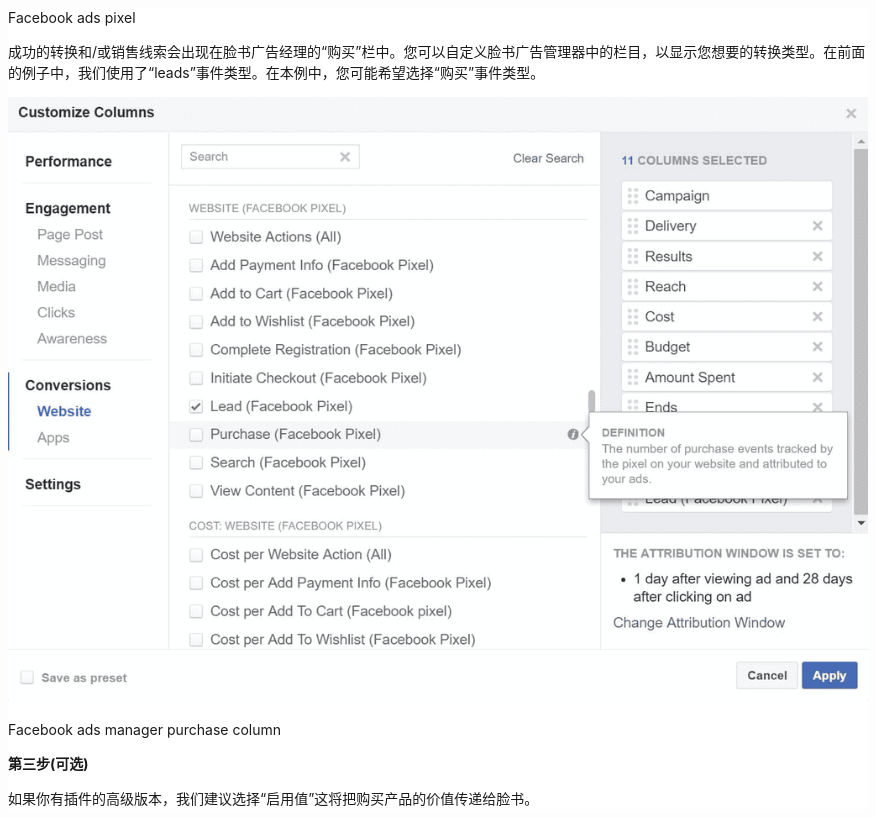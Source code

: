 Facebook ads pixel



成功的转换和/或销售线索会出现在脸书广告经理的“购买”栏中。您可以自定义脸书广告管理器中的栏目，以显示您想要的转换类型。在前面的例子中，我们使用了“leads”事件类型。在本例中，您可能希望选择“购买”事件类型。

![facebook ads manager purchase column](img/9a3c0f4f4a48ab2862fd914dc75a7199.png "Facebook ads manager purchase column")

Facebook ads manager purchase column



**第三步(可选)**

如果你有插件的高级版本，我们建议选择“启用值”这将把购买产品的价值传递给脸书。
